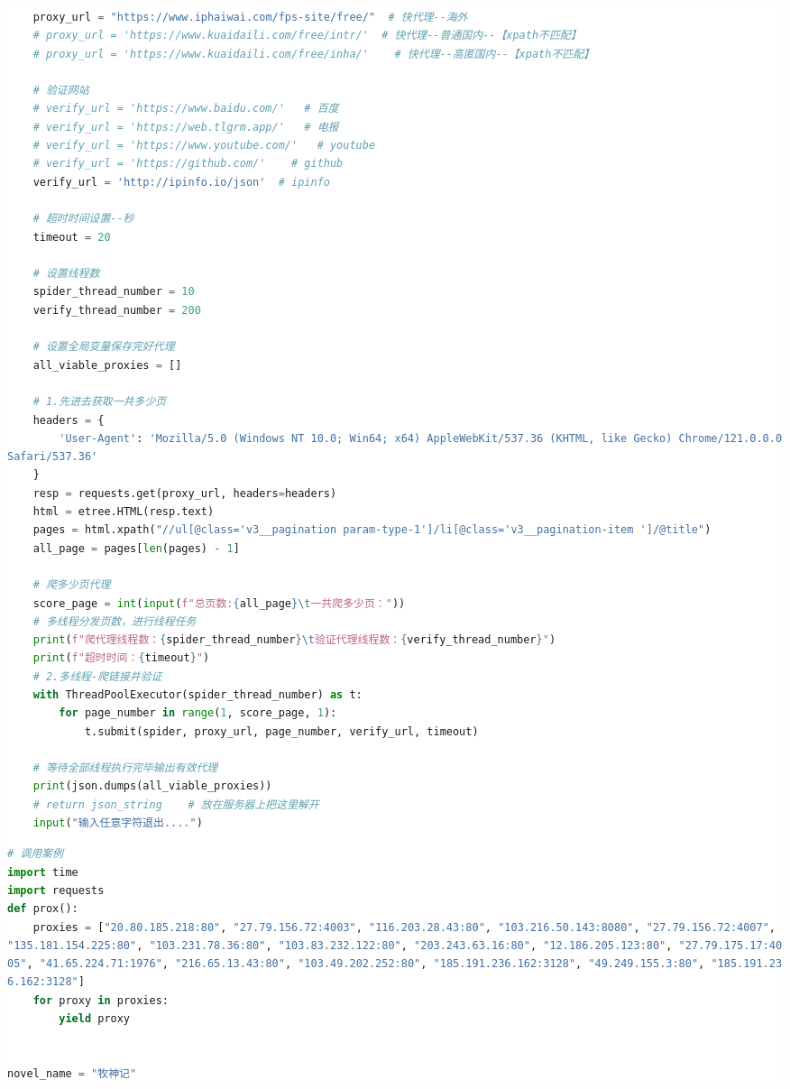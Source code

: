 ```py
    proxy_url = "https://www.iphaiwai.com/fps-site/free/"  # 快代理--海外
    # proxy_url = 'https://www.kuaidaili.com/free/intr/'  # 快代理--普通国内--【xpath不匹配】
    # proxy_url = 'https://www.kuaidaili.com/free/inha/'    # 快代理--高匿国内--【xpath不匹配】

    # 验证网站
    # verify_url = 'https://www.baidu.com/'   # 百度
    # verify_url = 'https://web.tlgrm.app/'   # 电报
    # verify_url = 'https://www.youtube.com/'   # youtube
    # verify_url = 'https://github.com/'    # github
    verify_url = 'http://ipinfo.io/json'  # ipinfo

    # 超时时间设置--秒
    timeout = 20

    # 设置线程数
    spider_thread_number = 10
    verify_thread_number = 200

    # 设置全局变量保存完好代理
    all_viable_proxies = []

    # 1.先进去获取一共多少页
    headers = {
        'User-Agent': 'Mozilla/5.0 (Windows NT 10.0; Win64; x64) AppleWebKit/537.36 (KHTML, like Gecko) Chrome/121.0.0.0 Safari/537.36'
    }
    resp = requests.get(proxy_url, headers=headers)
    html = etree.HTML(resp.text)
    pages = html.xpath("//ul[@class='v3__pagination param-type-1']/li[@class='v3__pagination-item ']/@title")
    all_page = pages[len(pages) - 1]

    # 爬多少页代理
    score_page = int(input(f"总页数:{all_page}\t一共爬多少页："))
    # 多线程分发页数，进行线程任务
    print(f"爬代理线程数：{spider_thread_number}\t验证代理线程数：{verify_thread_number}")
    print(f"超时时间：{timeout}")
    # 2.多线程-爬链接并验证
    with ThreadPoolExecutor(spider_thread_number) as t:
        for page_number in range(1, score_page, 1):
            t.submit(spider, proxy_url, page_number, verify_url, timeout)

    # 等待全部线程执行完毕输出有效代理
    print(json.dumps(all_viable_proxies))
    # return json_string    # 放在服务器上把这里解开
    input("输入任意字符退出....")

```

```py
# 调用案例
import time
import requests
def prox():
    proxies = ["20.80.185.218:80", "27.79.156.72:4003", "116.203.28.43:80", "103.216.50.143:8080", "27.79.156.72:4007", "135.181.154.225:80", "103.231.78.36:80", "103.83.232.122:80", "203.243.63.16:80", "12.186.205.123:80", "27.79.175.17:4005", "41.65.224.71:1976", "216.65.13.43:80", "103.49.202.252:80", "185.191.236.162:3128", "49.249.155.3:80", "185.191.236.162:3128"]
    for proxy in proxies:
        yield proxy


novel_name = "牧神记"

```